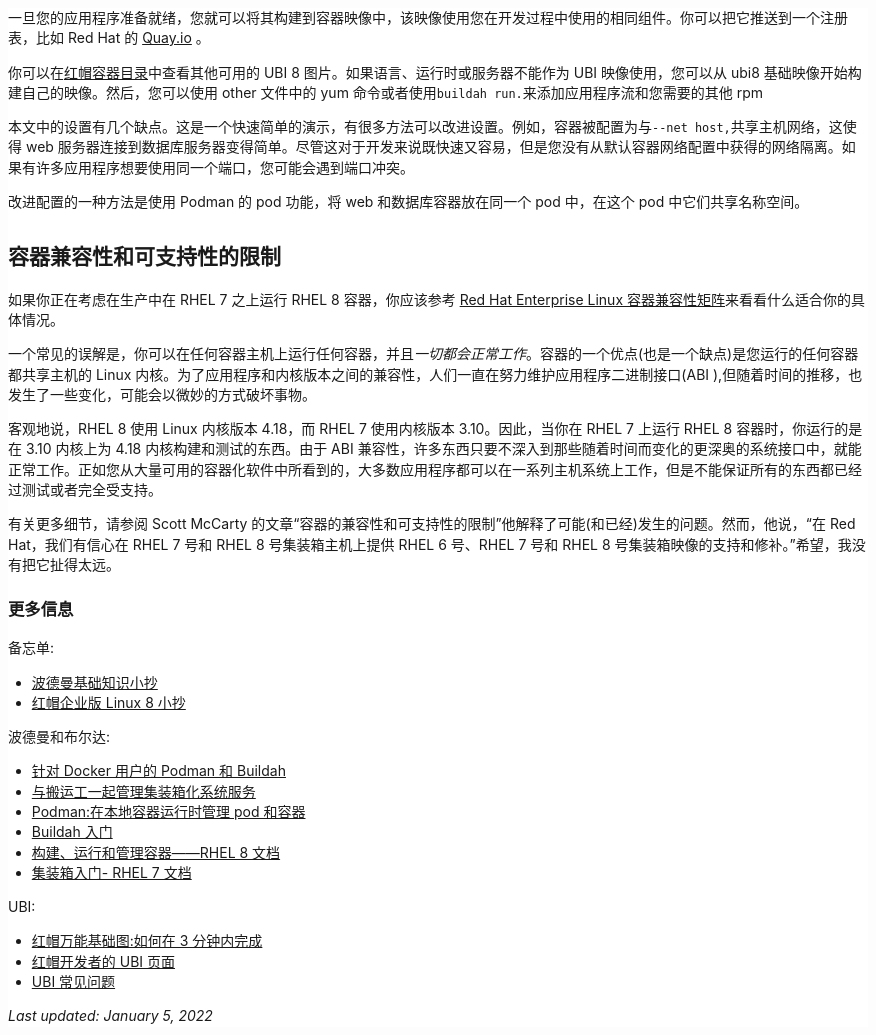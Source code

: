 一旦您的应用程序准备就绪，您就可以将其构建到容器映像中，该映像使用您在开发过程中使用的相同组件。你可以把它推送到一个注册表，比如 Red Hat 的 [Quay.io](https://quay.io/) 。

你可以在[红帽容器目录](https://access.redhat.com/containers/#/search/ubi8)中查看其他可用的 UBI 8 图片。如果语言、运行时或服务器不能作为 UBI 映像使用，您可以从 ubi8 基础映像开始构建自己的映像。然后，您可以使用 other 文件中的 yum 命令或者使用`buildah run.`来添加应用程序流和您需要的其他 rpm

本文中的设置有几个缺点。这是一个快速简单的演示，有很多方法可以改进设置。例如，容器被配置为与`--net host,`共享主机网络，这使得 web 服务器连接到数据库服务器变得简单。尽管这对于开发来说既快速又容易，但是您没有从默认容器网络配置中获得的网络隔离。如果有许多应用程序想要使用同一个端口，您可能会遇到端口冲突。

改进配置的一种方法是使用 Podman 的 pod 功能，将 web 和数据库容器放在同一个 pod 中，在这个 pod 中它们共享名称空间。

## 容器兼容性和可支持性的限制

如果你正在考虑在生产中在 RHEL 7 之上运行 RHEL 8 容器，你应该参考 [Red Hat Enterprise Linux 容器兼容性矩阵](https://access.redhat.com/support/policy/rhel-container-compatibility)来看看什么适合你的具体情况。

一个常见的误解是，你可以在任何容器主机上运行任何容器，并且*一切都会正常工作*。容器的一个优点(也是一个缺点)是您运行的任何容器都共享主机的 Linux 内核。为了应用程序和内核版本之间的兼容性，人们一直在努力维护应用程序二进制接口(ABI ),但随着时间的推移，也发生了一些变化，可能会以微妙的方式破坏事物。

客观地说，RHEL 8 使用 Linux 内核版本 4.18，而 RHEL 7 使用内核版本 3.10。因此，当你在 RHEL 7 上运行 RHEL 8 容器时，你运行的是在 3.10 内核上为 4.18 内核构建和测试的东西。由于 ABI 兼容性，许多东西只要不深入到那些随着时间而变化的更深奥的系统接口中，就能正常工作。正如您从大量可用的容器化软件中所看到的，大多数应用程序都可以在一系列主机系统上工作，但是不能保证所有的东西都已经过测试或者完全受支持。

有关更多细节，请参阅 Scott McCarty 的文章“容器的兼容性和可支持性的限制”他解释了可能(和已经)发生的问题。然而，他说，“在 Red Hat，我们有信心在 RHEL 7 号和 RHEL 8 号集装箱主机上提供 RHEL 6 号、RHEL 7 号和 RHEL 8 号集装箱映像的支持和修补。”希望，我没有把它扯得太远。

### 更多信息

备忘单:

*   [波德曼基础知识小抄](https://developers.redhat.com/blog/2019/04/25/podman-basics-cheat-sheet/)
*   [红帽企业版 Linux 8 小抄](https://developers.redhat.com/blog/2019/05/07/red-hat-enterprise-linux-8-developer-cheat-sheet/)

波德曼和布尔达:

*   [针对 Docker 用户的 Podman 和 Buildah](https://developers.redhat.com/blog/2019/02/21/podman-and-buildah-for-docker-users/)
*   [与搬运工一起管理集装箱化系统服务](https://developers.redhat.com/blog/2018/11/29/managing-containerized-system-services-with-podman/)
*   [Podman:在本地容器运行时管理 pod 和容器](https://developers.redhat.com/blog/2019/01/15/podman-managing-containers-pods/)
*   [Buildah 入门](https://opensource.com/article/18/6/getting-started-buildah)
*   [构建、运行和管理容器——RHEL 8 文档](https://access.redhat.com/documentation/en-us/red_hat_enterprise_linux/8/html-single/building_running_and_managing_containers/index)
*   [集装箱入门- RHEL 7 文档](https://access.redhat.com/documentation/en-us/red_hat_enterprise_linux_atomic_host/7/html-single/getting_started_with_containers/index)

UBI:

*   [红帽万能基础图:如何在 3 分钟内完成](https://developers.redhat.com/blog/2019/07/29/red-hat-universal-base-image-how-it-works-in-3-minutes-or-less/)
*   [红帽开发者的 UBI 页面](https://developers.redhat.com/products/rhel/ubi/)
*   [UBI 常见问题](https://developers.redhat.com/articles/ubi-faq/)

*Last updated: January 5, 2022*